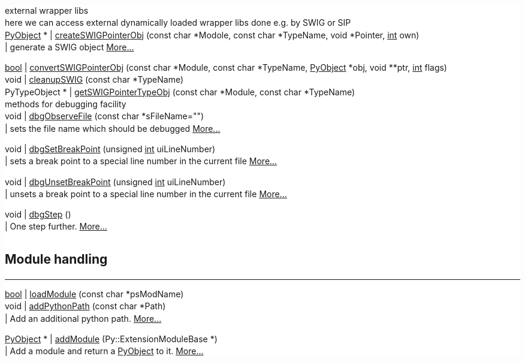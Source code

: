 external wrapper libs  
here we can access external dynamically loaded wrapper libs done e.g. by SWIG
or SIP  
[PyObject](../../df/d1b/classPyObject.html) * | [createSWIGPointerObj](../../d2/d9e/classBase_1_1InterpreterSingleton.html#aa58e3bae949bc23bd54f760e0f2d121f) (const char *Modole, const char *TypeName, void *Pointer, [int](../../d1/da0/classint.html) own)  
| generate a SWIG object
[More...](../../d2/d9e/classBase_1_1InterpreterSingleton.html#aa58e3bae949bc23bd54f760e0f2d121f)  
  
[bool](../../d9/db9/classbool.html) | [convertSWIGPointerObj](../../d2/d9e/classBase_1_1InterpreterSingleton.html#aaf392875f9064578fc425608965fbd2c) (const char *Module, const char *TypeName, [PyObject](../../df/d1b/classPyObject.html) *obj, void **ptr, [int](../../d1/da0/classint.html) flags)  
void | [cleanupSWIG](../../d2/d9e/classBase_1_1InterpreterSingleton.html#a560cebca9ef14ce122781b287c3f6b66) (const char *TypeName)  
PyTypeObject * | [getSWIGPointerTypeObj](../../d2/d9e/classBase_1_1InterpreterSingleton.html#ab728025482cd5417a2ea003109688a68) (const char *Module, const char *TypeName)  
methods for debugging facility  
void | [dbgObserveFile](../../d2/d9e/classBase_1_1InterpreterSingleton.html#ae881ed5d0655aa77f2fcdec2e329b9a6) (const char *sFileName="")  
| sets the file name which should be debugged
[More...](../../d2/d9e/classBase_1_1InterpreterSingleton.html#ae881ed5d0655aa77f2fcdec2e329b9a6)  
  
void | [dbgSetBreakPoint](../../d2/d9e/classBase_1_1InterpreterSingleton.html#a5e49b29dbdea4d2e581a94e336d5f005) (unsigned [int](../../d1/da0/classint.html) uiLineNumber)  
| sets a break point to a special line number in the current file
[More...](../../d2/d9e/classBase_1_1InterpreterSingleton.html#a5e49b29dbdea4d2e581a94e336d5f005)  
  
void | [dbgUnsetBreakPoint](../../d2/d9e/classBase_1_1InterpreterSingleton.html#a89df4eb37db08fbe98bd8fbaf5216ec8) (unsigned [int](../../d1/da0/classint.html) uiLineNumber)  
| unsets a break point to a special line number in the current file
[More...](../../d2/d9e/classBase_1_1InterpreterSingleton.html#a89df4eb37db08fbe98bd8fbaf5216ec8)  
  
void | [dbgStep](../../d2/d9e/classBase_1_1InterpreterSingleton.html#a87962d6d05eb07f1ad1618c09a61fec9) ()  
| One step further.
[More...](../../d2/d9e/classBase_1_1InterpreterSingleton.html#a87962d6d05eb07f1ad1618c09a61fec9)  
  
  
## Module handling  
  
---  
[bool](../../d9/db9/classbool.html) | [loadModule](../../d2/d9e/classBase_1_1InterpreterSingleton.html#af59e1b874f05bcb2792ec395788578be) (const char *psModName)  
void | [addPythonPath](../../d2/d9e/classBase_1_1InterpreterSingleton.html#a71c5ca5d92e31196d1d1736a12a988bc) (const char *Path)  
| Add an additional python path.
[More...](../../d2/d9e/classBase_1_1InterpreterSingleton.html#a71c5ca5d92e31196d1d1736a12a988bc)  
  
[PyObject](../../df/d1b/classPyObject.html) * | [addModule](../../d2/d9e/classBase_1_1InterpreterSingleton.html#af556d495376be43c3d93c9a44e6c15d3) (Py::ExtensionModuleBase *)  
| Add a module and return a [PyObject](../../df/d1b/classPyObject.html) to it.
[More...](../../d2/d9e/classBase_1_1InterpreterSingleton.html#af556d495376be43c3d93c9a44e6c15d3)  
  